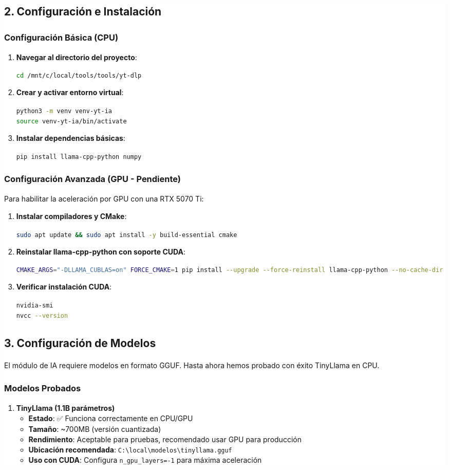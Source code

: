 ## 2. Configuración e Instalación

### Configuración Básica (CPU)

1. **Navegar al directorio del proyecto**:
   ```bash
   cd /mnt/c/local/tools/tools/yt-dlp
   ```

2. **Crear y activar entorno virtual**:
   ```bash
   python3 -m venv venv-yt-ia
   source venv-yt-ia/bin/activate
   ```

3. **Instalar dependencias básicas**:
   ```bash
   pip install llama-cpp-python numpy
   ```

### Configuración Avanzada (GPU - Pendiente)

Para habilitar la aceleración por GPU con una RTX 5070 Ti:

1. **Instalar compiladores y CMake**:
   ```bash
   sudo apt update && sudo apt install -y build-essential cmake
   ```

2. **Reinstalar llama-cpp-python con soporte CUDA**:
   ```bash
   CMAKE_ARGS="-DLLAMA_CUBLAS=on" FORCE_CMAKE=1 pip install --upgrade --force-reinstall llama-cpp-python --no-cache-dir
   ```

3. **Verificar instalación CUDA**:
   ```bash
   nvidia-smi
   nvcc --version
   ```

## 3. Configuración de Modelos

El módulo de IA requiere modelos en formato GGUF. Hasta ahora hemos probado con éxito TinyLlama en CPU.

### Modelos Probados

1. **TinyLlama (1.1B parámetros)**
   - **Estado**: ✅ Funciona correctamente en CPU/GPU
   - **Tamaño**: ~700MB (versión cuantizada)
   - **Rendimiento**: Aceptable para pruebas, recomendado usar GPU para producción
   - **Ubicación recomendada**: `C:\local\modelos\tinyllama.gguf`
   - **Uso con CUDA**: Configura `n_gpu_layers=-1` para máxima aceleración
